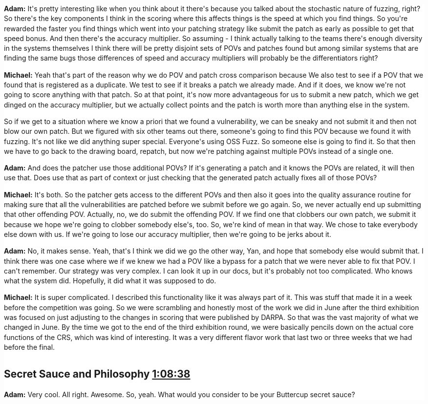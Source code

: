 **Adam:** It's pretty interesting like when you think about it there's because you talked about the stochastic nature of fuzzing, right? So there's the key components I think in the scoring where this affects things is the speed at which you find things. So you're rewarded the faster you find things which went into your patching strategy like submit the patch as early as possible to get that speed bonus. And then there's the accuracy multiplier. So assuming - I think actually talking to the teams there's enough diversity in the systems themselves I think there will be pretty disjoint sets of POVs and patches found but among similar systems that are finding the same bugs those differences of speed and accuracy multipliers will probably be the differentiators right?

**Michael:** Yeah that's part of the reason why we do POV and patch cross comparison because We also test to see if a POV that we found that is registered as a duplicate. We test to see if it breaks a patch we already made. And if it does, we know we're not going to score anything with that patch. So at that point, it's now more advantageous for us to submit a new patch, which we get dinged on the accuracy multiplier, but we actually collect points and the patch is worth more than anything else in the system.

So if we get to a situation where we know a priori that we found a vulnerability, we can be sneaky and not submit it and then not blow our own patch. But we figured with six other teams out there, someone's going to find this POV because we found it with fuzzing. It's not like we did anything super special. Everyone's using OSS Fuzz. So someone else is going to find it. So that then we have to go back to the drawing board, repatch, but now we're patching against multiple POVs instead of a single one.

**Adam:** And does the patcher use those additional POVs? If it's generating a patch and it knows the POVs are related, it will then use that. Does use that as part of context or just checking that the generated patch actually fixes all of those POVs?

**Michael:** It's both. So the patcher gets access to the different POVs and then also it goes into the quality assurance routine for making sure that all the vulnerabilities are patched before we submit before we go again. So, we never actually end up submitting that other offending POV. Actually, no, we do submit the offending POV. If we find one that clobbers our own patch, we submit it because we hope we're going to clobber somebody else's, too. So, we're kind of mean in that way. We chose to take everybody else down with us. If we're going to lose our accuracy multiplier, then we're going to be jerks about it.

**Adam:** No, it makes sense. Yeah, that's I think we did we go the other way, Yan, and hope that somebody else would submit that. I think there was one case where we if we knew we had a POV like a bypass for a patch that we were never able to fix that POV. I can't remember. Our strategy was very complex. I can look it up in our docs, but it's probably not too complicated. Who knows what the system did. Hopefully, it did what it was supposed to do.

**Michael:** It is super complicated. I described this functionality like it was always part of it. This was stuff that made it in a week before the competition was going. So we were scrambling and honestly most of the work we did in June after the third exhibition was focused on just adjusting to the changes in scoring that were published by DARPA. So that was the vast majority of what we changed in June. By the time we got to the end of the third exhibition round, we were basically pencils down on the actual core functions of the CRS, which was kind of interesting. It was a very different flavor work that last two or three weeks that we had before the final.

## Secret Sauce and Philosophy [1:08:38](https://youtu.be/BmCWryz3dsU?t=4118)

**Adam:** Very cool. All right. Awesome. So, yeah. What would you consider to be your Buttercup secret sauce?
